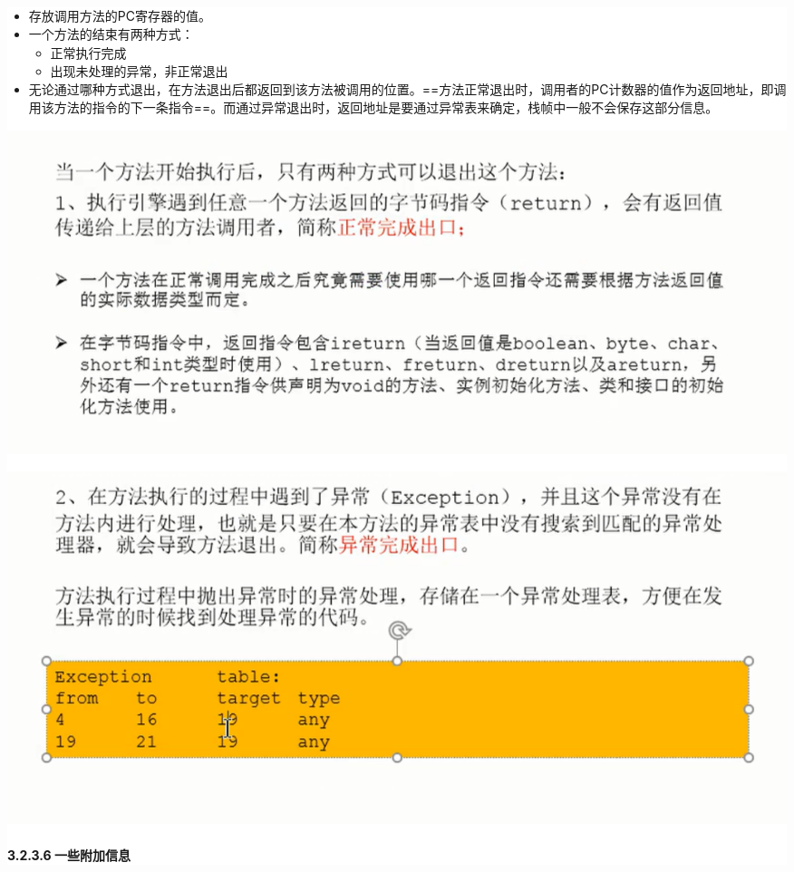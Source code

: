 - 存放调用方法的PC寄存器的值。
- 一个方法的结束有两种方式：
  - 正常执行完成
  - 出现未处理的异常，非正常退出
- 无论通过哪种方式退出，在方法退出后都返回到该方法被调用的位置。==方法正常退出时，调用者的PC计数器的值作为返回地址，即调用该方法的指令的下一条指令==。而通过异常退出时，返回地址是要通过异常表来确定，栈帧中一般不会保存这部分信息。

![image-20210309151005980](JVMDetail.assets/image-20210309151005980.png)

![image-20210309151145927](JVMDetail.assets/image-20210309151145927.png)

#### 3.2.3.6 一些附加信息
